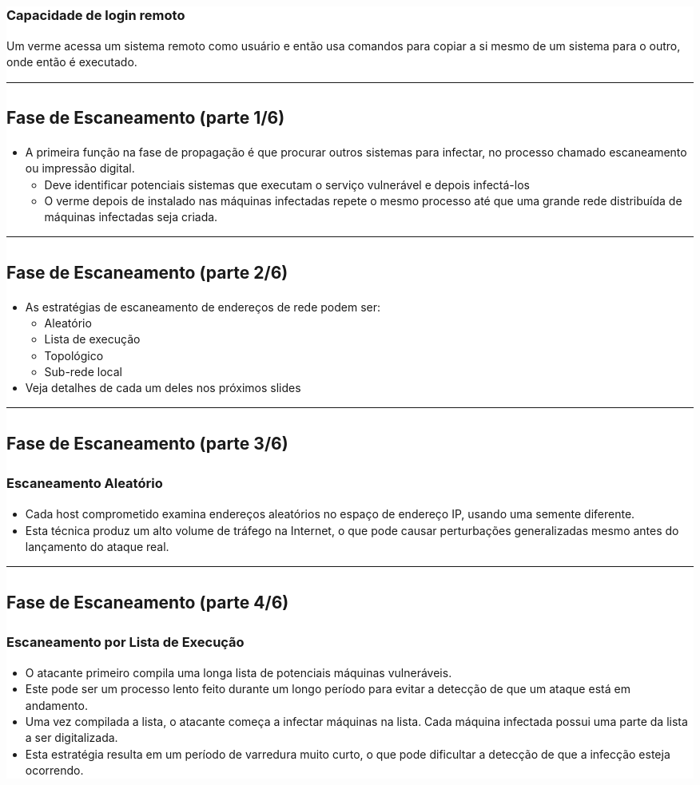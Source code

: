 ### Capacidade de login remoto
Um verme acessa um sistema remoto como
usuário e então usa comandos para copiar a si mesmo de um sistema para o
outro, onde então é executado.

------

## Fase de Escaneamento (parte 1/6)
- A primeira função na fase de propagação é que
procurar outros sistemas para infectar, no
processo chamado escaneamento ou
impressão digital.
   * Deve identificar potenciais sistemas que executam o
serviço vulnerável e depois infectá-los
   * O verme depois de instalado nas máquinas
infectadas repete o mesmo processo até que uma
grande rede distribuída de máquinas infectadas seja
criada.

------

## Fase de Escaneamento (parte 2/6)

- As estratégias de escaneamento de endereços
de rede podem ser:
   * Aleatório
   * Lista de execução
   * Topológico
   * Sub-rede local
- Veja detalhes de cada um deles nos próximos slides

------

## Fase de Escaneamento (parte 3/6)

### Escaneamento Aleatório
- Cada host comprometido examina endereços
aleatórios no espaço de endereço IP, usando uma
semente diferente.
- Esta técnica produz um alto volume de tráfego na
Internet, o que pode causar perturbações
generalizadas mesmo antes do lançamento do
ataque real.

------

## Fase de Escaneamento (parte 4/6)

###  Escaneamento por Lista de Execução
- O atacante primeiro compila uma longa lista de
potenciais máquinas vulneráveis.
- Este pode ser um processo lento feito durante um
longo período para evitar a detecção de que um
ataque está em andamento.
- Uma vez compilada a lista, o atacante começa a
infectar máquinas na lista. Cada máquina infectada
possui uma parte da lista a ser digitalizada.
- Esta estratégia resulta em um período de varredura
muito curto, o que pode dificultar a detecção de que a
infecção esteja ocorrendo.
